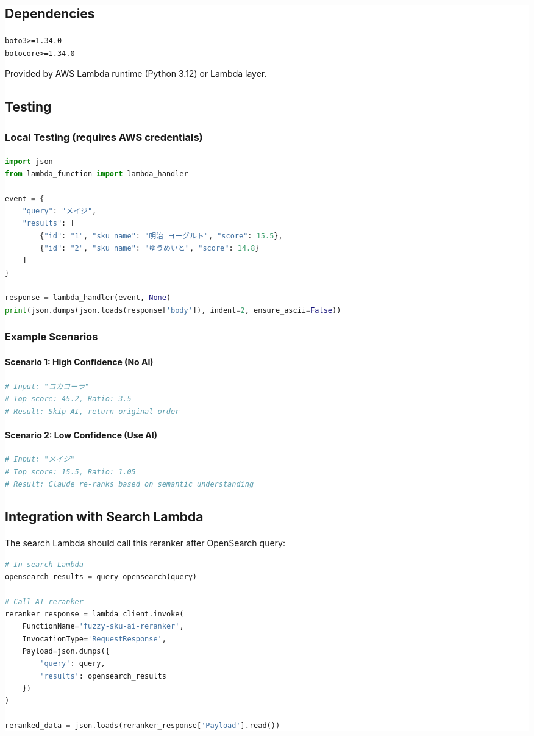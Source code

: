 ## Dependencies

```
boto3>=1.34.0
botocore>=1.34.0
```

Provided by AWS Lambda runtime (Python 3.12) or Lambda layer.

## Testing

### Local Testing (requires AWS credentials)

```python
import json
from lambda_function import lambda_handler

event = {
    "query": "メイジ",
    "results": [
        {"id": "1", "sku_name": "明治 ヨーグルト", "score": 15.5},
        {"id": "2", "sku_name": "ゆうめいと", "score": 14.8}
    ]
}

response = lambda_handler(event, None)
print(json.dumps(json.loads(response['body']), indent=2, ensure_ascii=False))
```

### Example Scenarios

#### Scenario 1: High Confidence (No AI)

```python
# Input: "コカコーラ"
# Top score: 45.2, Ratio: 3.5
# Result: Skip AI, return original order
```

#### Scenario 2: Low Confidence (Use AI)

```python
# Input: "メイジ"
# Top score: 15.5, Ratio: 1.05
# Result: Claude re-ranks based on semantic understanding
```

## Integration with Search Lambda

The search Lambda should call this reranker after OpenSearch query:

```python
# In search Lambda
opensearch_results = query_opensearch(query)

# Call AI reranker
reranker_response = lambda_client.invoke(
    FunctionName='fuzzy-sku-ai-reranker',
    InvocationType='RequestResponse',
    Payload=json.dumps({
        'query': query,
        'results': opensearch_results
    })
)

reranked_data = json.loads(reranker_response['Payload'].read())
```